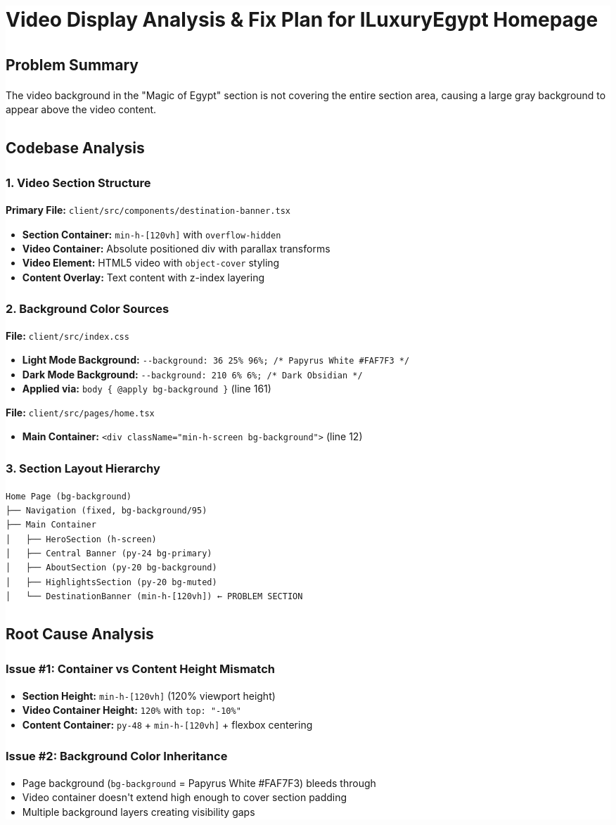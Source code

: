 # Video Display Analysis & Fix Plan for ILuxuryEgypt Homepage

## Problem Summary
The video background in the "Magic of Egypt" section is not covering the entire section area, causing a large gray background to appear above the video content.

## Codebase Analysis

### 1. Video Section Structure

**Primary File:** `client/src/components/destination-banner.tsx`
- **Section Container:** `min-h-[120vh]` with `overflow-hidden`
- **Video Container:** Absolute positioned div with parallax transforms
- **Video Element:** HTML5 video with `object-cover` styling
- **Content Overlay:** Text content with z-index layering

### 2. Background Color Sources

**File:** `client/src/index.css`
- **Light Mode Background:** `--background: 36 25% 96%; /* Papyrus White #FAF7F3 */`
- **Dark Mode Background:** `--background: 210 6% 6%; /* Dark Obsidian */`
- **Applied via:** `body { @apply bg-background }` (line 161)

**File:** `client/src/pages/home.tsx`
- **Main Container:** `<div className="min-h-screen bg-background">` (line 12)

### 3. Section Layout Hierarchy

```
Home Page (bg-background)
├── Navigation (fixed, bg-background/95)
├── Main Container
│   ├── HeroSection (h-screen)
│   ├── Central Banner (py-24 bg-primary)
│   ├── AboutSection (py-20 bg-background)
│   ├── HighlightsSection (py-20 bg-muted)
│   └── DestinationBanner (min-h-[120vh]) ← PROBLEM SECTION
```

## Root Cause Analysis

### Issue #1: Container vs Content Height Mismatch
- **Section Height:** `min-h-[120vh]` (120% viewport height)
- **Video Container Height:** `120%` with `top: "-10%"`
- **Content Container:** `py-48` + `min-h-[120vh]` + flexbox centering

### Issue #2: Background Color Inheritance
- Page background (`bg-background` = Papyrus White #FAF7F3) bleeds through
- Video container doesn't extend high enough to cover section padding
- Multiple background layers creating visibility gaps
